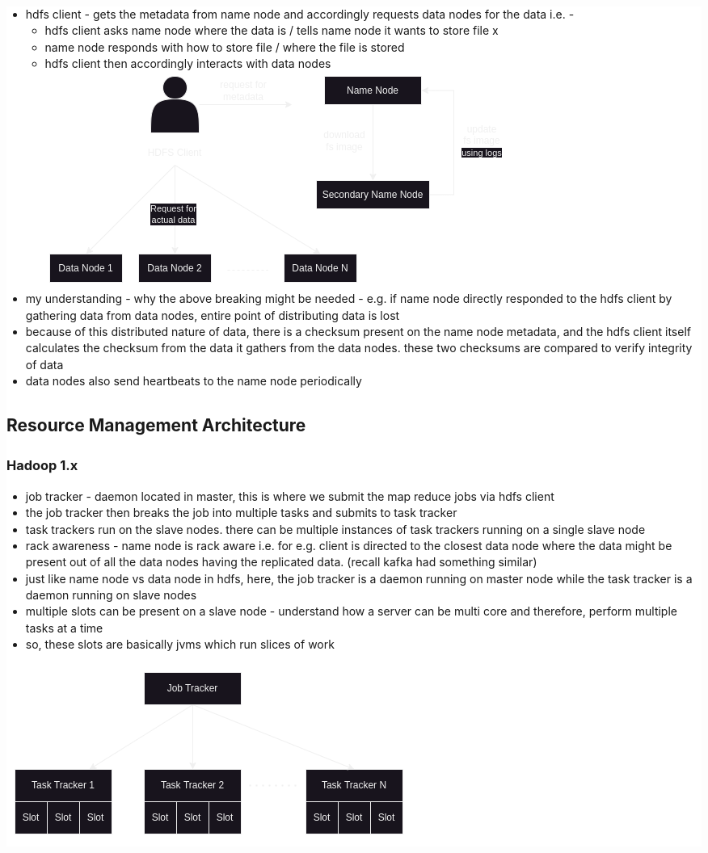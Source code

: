 - hdfs client - gets the metadata from name node and accordingly requests data nodes for the data i.e. - 
  - hdfs client asks name node where the data is / tells name node it wants to store file x
  - name node responds with how to store file / where the file is stored
  - hdfs client then accordingly interacts with data nodes
  ![hdfs architecture](/assets/img/hadoop/hdfs.drawio.png)
- my understanding - why the above breaking might be needed - e.g. if name node directly responded to the hdfs client by gathering data from data nodes, entire point of distributing data is lost
- because of this distributed nature of data, there is a checksum present on the name node metadata, and the hdfs client itself calculates the checksum from the data it gathers from the data nodes. these two checksums are compared to verify integrity of data<br />
- data nodes also send heartbeats to the name node periodically

## Resource Management Architecture 

### Hadoop 1.x

- job tracker - daemon located in master, this is where we submit the map reduce jobs via hdfs client
- the job tracker then breaks the job into multiple tasks and submits to task tracker
- task trackers run on the slave nodes. there can be multiple instances of task trackers running on a single slave node
- rack awareness - name node is rack aware i.e. for e.g. client is directed to the closest data node where the data might be present out of all the data nodes having the replicated data. (recall kafka had something similar)
- just like name node vs data node in hdfs, here, the job tracker is a daemon running on master node while the task tracker is a daemon running on slave nodes
- multiple slots can be present on a slave node - understand how a server can be multi core and therefore, perform multiple tasks at a time
- so, these slots are basically jvms which run slices of work

![hadoop1.x](/assets/img/hadoop/hadoop1.x.drawio.png)
